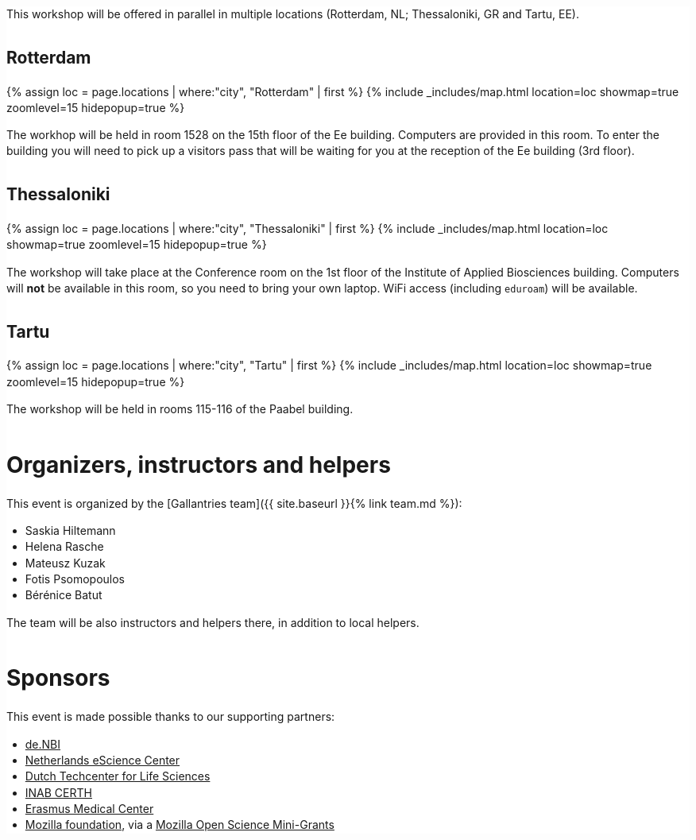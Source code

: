 This workshop will be offered in parallel in multiple locations (Rotterdam, NL; Thessaloniki, GR and Tartu, EE).

## Rotterdam

{% assign loc = page.locations | where:"city", "Rotterdam" | first %}
{% include _includes/map.html location=loc showmap=true zoomlevel=15 hidepopup=true %}

The workhop will be held in room 1528 on the 15th floor of the Ee building. Computers are provided in this room. To enter the building you will need to pick up a visitors pass that will be waiting for you at the reception of the Ee building (3rd floor).

## Thessaloniki

{% assign loc = page.locations | where:"city", "Thessaloniki" | first %}
{% include _includes/map.html location=loc showmap=true zoomlevel=15 hidepopup=true %}

The workshop will take place at the Conference room on the 1st floor of the Institute of Applied Biosciences building. Computers will **not** be available in this room, so you need to bring your own laptop. WiFi access (including `eduroam`) will be available.

## Tartu

{% assign loc = page.locations | where:"city", "Tartu" | first %}
{% include _includes/map.html location=loc showmap=true zoomlevel=15 hidepopup=true %}

The workshop will be held in rooms 115-116 of the Paabel building.

# Organizers, instructors and helpers

This event is organized by the [Gallantries team]({{ site.baseurl }}{% link team.md %}):

- Saskia Hiltemann
- Helena Rasche
- Mateusz Kuzak
- Fotis Psomopoulos
- Bérénice Batut

The team will be also instructors and helpers there, in addition to local helpers.

# Sponsors

This event is made possible thanks to our supporting partners:

- [de.NBI](https://www.denbi.de/)
- [Netherlands eScience Center](https://www.esciencecenter.nl)
- [Dutch Techcenter for Life Sciences](https://www.dtls.nl/)
- [INAB CERTH](http://inab.certh.gr)
- [Erasmus Medical Center](https://www.erasmusmc.nl)
- [Mozilla foundation](https://foundation.mozilla.org/en/), via a [Mozilla Open Science Mini-Grants](https://foundation.mozilla.org/en/awards/)

